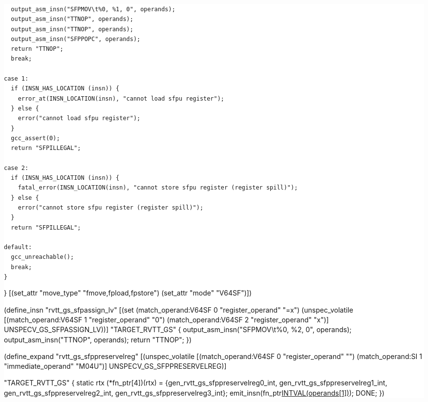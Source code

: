       output_asm_insn("SFPMOV\t%0, %1, 0", operands);
      output_asm_insn("TTNOP", operands);
      output_asm_insn("TTNOP", operands);
      output_asm_insn("SFPPOPC", operands);
      return "TTNOP";
      break;

    case 1:
      if (INSN_HAS_LOCATION (insn)) {
        error_at(INSN_LOCATION(insn), "cannot load sfpu register");
      } else {
        error("cannot load sfpu register");
      }
      gcc_assert(0);
      return "SFPILLEGAL";

    case 2:
      if (INSN_HAS_LOCATION (insn)) {
        fatal_error(INSN_LOCATION(insn), "cannot store sfpu register (register spill)");
      } else {
        error("cannot store sfpu register (register spill)");
      }
      return "SFPILLEGAL";

    default:
      gcc_unreachable();
      break;
    }
  }
  [(set_attr "move_type" "fmove,fpload,fpstore")
   (set_attr "mode" "V64SF")])

(define_insn "rvtt_gs_sfpassign_lv"
  [(set (match_operand:V64SF 0 "register_operand" "=x")
        (unspec_volatile [(match_operand:V64SF 1 "register_operand"  "0")
                          (match_operand:V64SF 2 "register_operand"  "x")] UNSPECV_GS_SFPASSIGN_LV))]
  "TARGET_RVTT_GS"
{
    output_asm_insn("SFPMOV\t%0, %2, 0", operands);
    output_asm_insn("TTNOP", operands);
    return "TTNOP";
})

(define_expand "rvtt_gs_sfppreservelreg"
  [(unspec_volatile [(match_operand:V64SF 0 "register_operand"  "")
                     (match_operand:SI    1 "immediate_operand" "M04U")] UNSPECV_GS_SFPPRESERVELREG)]

  "TARGET_RVTT_GS"
{
  static rtx (*fn_ptr[4])(rtx) = {gen_rvtt_gs_sfppreservelreg0_int, gen_rvtt_gs_sfppreservelreg1_int,
                                  gen_rvtt_gs_sfppreservelreg2_int, gen_rvtt_gs_sfppreservelreg3_int};
  emit_insn(fn_ptr[INTVAL(operands[1])](operands[0]));
  DONE;
})
